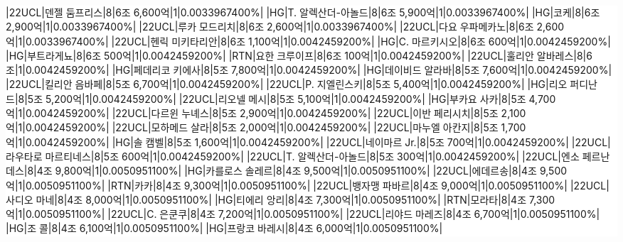 |22UCL|덴젤 둠프리스|8|6조 6,600억|1|0.0033967400%|
|HG|T. 알렉산더-아놀드|8|6조 5,900억|1|0.0033967400%|
|HG|코케|8|6조 2,900억|1|0.0033967400%|
|22UCL|루카 모드리치|8|6조 2,600억|1|0.0033967400%|
|22UCL|다요 우파메카노|8|6조 2,600억|1|0.0033967400%|
|22UCL|헨릭 미키타리안|8|6조 1,100억|1|0.0042459200%|
|HG|C. 마르키시오|8|6조 600억|1|0.0042459200%|
|HG|부트라게뇨|8|6조 500억|1|0.0042459200%|
|RTN|요한 크루이프|8|6조 100억|1|0.0042459200%|
|22UCL|훌리안 알바레스|8|6조|1|0.0042459200%|
|HG|페데리코 키에사|8|5조 7,800억|1|0.0042459200%|
|HG|데이비드 알라바|8|5조 7,600억|1|0.0042459200%|
|22UCL|킬리안 음바페|8|5조 6,700억|1|0.0042459200%|
|22UCL|P. 지엘린스키|8|5조 5,400억|1|0.0042459200%|
|HG|리오 퍼디난드|8|5조 5,200억|1|0.0042459200%|
|22UCL|리오넬 메시|8|5조 5,100억|1|0.0042459200%|
|HG|부카요 사카|8|5조 4,700억|1|0.0042459200%|
|22UCL|다르윈 누녜스|8|5조 2,900억|1|0.0042459200%|
|22UCL|이반 페리시치|8|5조 2,100억|1|0.0042459200%|
|22UCL|모하메드 살라|8|5조 2,000억|1|0.0042459200%|
|22UCL|마누엘 아칸지|8|5조 1,700억|1|0.0042459200%|
|HG|솔 캠벨|8|5조 1,600억|1|0.0042459200%|
|22UCL|네이마르 Jr.|8|5조 700억|1|0.0042459200%|
|22UCL|라우타로 마르티네스|8|5조 600억|1|0.0042459200%|
|22UCL|T. 알렉산더-아놀드|8|5조 300억|1|0.0042459200%|
|22UCL|엔소 페르난데스|8|4조 9,800억|1|0.0050951100%|
|HG|카를로스 솔레르|8|4조 9,500억|1|0.0050951100%|
|22UCL|에데르송|8|4조 9,500억|1|0.0050951100%|
|RTN|카카|8|4조 9,300억|1|0.0050951100%|
|22UCL|뱅자맹 파바르|8|4조 9,000억|1|0.0050951100%|
|22UCL|사디오 마네|8|4조 8,000억|1|0.0050951100%|
|HG|티에리 앙리|8|4조 7,300억|1|0.0050951100%|
|RTN|모라타|8|4조 7,300억|1|0.0050951100%|
|22UCL|C. 은쿤쿠|8|4조 7,200억|1|0.0050951100%|
|22UCL|리야드 마레즈|8|4조 6,700억|1|0.0050951100%|
|HG|조 콜|8|4조 6,100억|1|0.0050951100%|
|HG|프랑코 바레시|8|4조 6,000억|1|0.0050951100%|